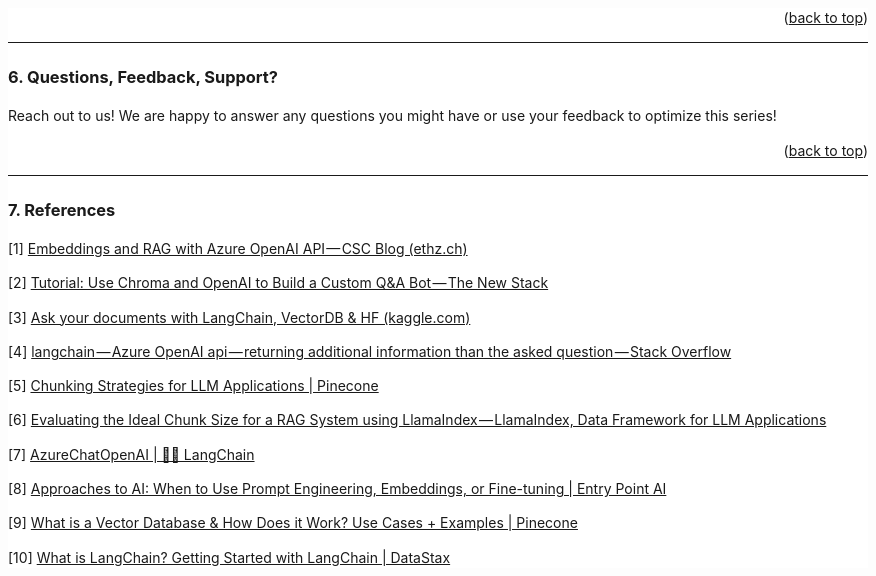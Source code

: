 <p align="right">(<a href="#readme-top">back to top</a>)</p>

----------

### 6. Questions, Feedback, Support?

Reach out to us! We are happy to answer any questions you might have or use your feedback to optimize this series!

<p align="right">(<a href="#readme-top">back to top</a>)</p>

----------

### 7. References

[1] [Embeddings and RAG with Azure OpenAI API — CSC Blog (ethz.ch)](https://cscblog.ethz.ch/index.php/2024/02/06/az-open-ai-rag-chromadb-langchain/)

[2] [Tutorial: Use Chroma and OpenAI to Build a Custom Q&A Bot — The New Stack](https://thenewstack.io/tutorial-use-chroma-and-openai-to-build-a-custom-qa-bot/)

[3] [Ask your documents with LangChain, VectorDB & HF (kaggle.com)](https://www.kaggle.com/code/peremartramanonellas/ask-your-documents-with-langchain-vectordb-hf)

[4] [langchain — Azure OpenAI api — returning additional information than the asked question — Stack Overflow](https://stackoverflow.com/questions/77087460/langchain-azure-openai-api-returning-additional-information-than-the-asked-q)

[5] [Chunking Strategies for LLM Applications | Pinecone](https://www.pinecone.io/learn/chunking-strategies/)

[6] [Evaluating the Ideal Chunk Size for a RAG System using LlamaIndex — LlamaIndex, Data Framework for LLM Applications](https://www.llamaindex.ai/blog/evaluating-the-ideal-chunk-size-for-a-rag-system-using-llamaindex-6207e5d3fec5)

[7] [AzureChatOpenAI | 🦜️🔗 LangChain](https://python.langchain.com/v0.1/docs/integrations/chat/azure_chat_openai/)

[8] [Approaches to AI: When to Use Prompt Engineering, Embeddings, or Fine-tuning | Entry Point AI](https://www.entrypointai.com/blog/approaches-to-ai-prompt-engineering-embeddings-or-fine-tuning/)

[9] [What is a Vector Database & How Does it Work? Use Cases + Examples | Pinecone](https://www.pinecone.io/learn/vector-database/)

[10] [What is LangChain? Getting Started with LangChain | DataStax](https://www.datastax.com/guides/what-is-langchain)
